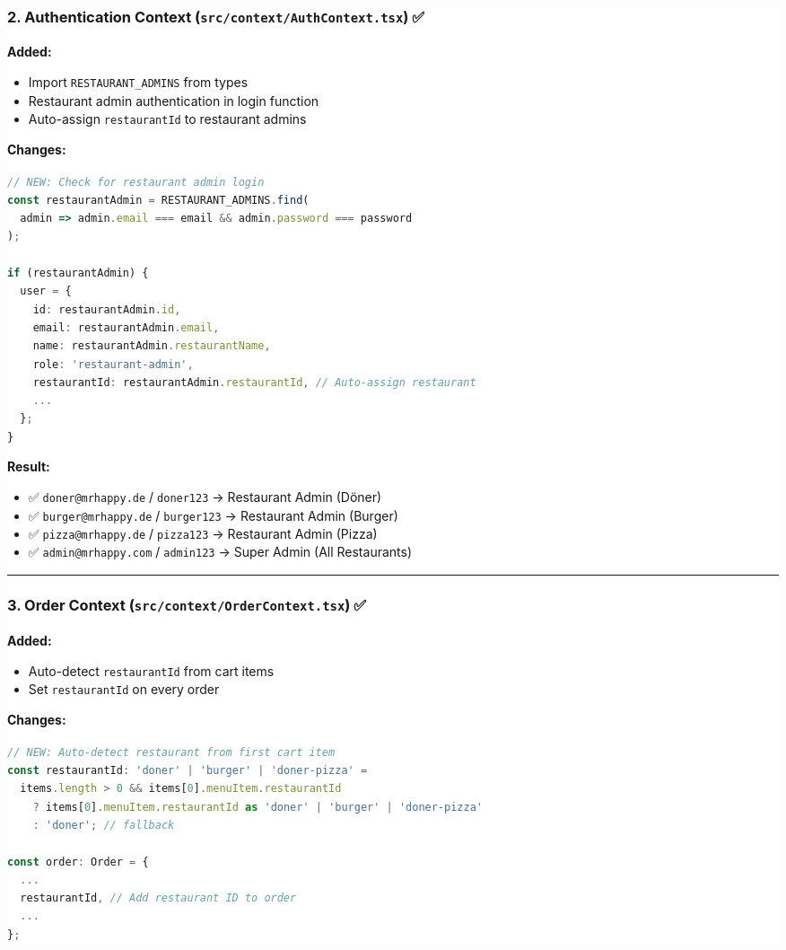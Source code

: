 
### **2. Authentication Context (`src/context/AuthContext.tsx`)** ✅

**Added:**
- Import `RESTAURANT_ADMINS` from types
- Restaurant admin authentication in login function
- Auto-assign `restaurantId` to restaurant admins

**Changes:**
```typescript
// NEW: Check for restaurant admin login
const restaurantAdmin = RESTAURANT_ADMINS.find(
  admin => admin.email === email && admin.password === password
);

if (restaurantAdmin) {
  user = {
    id: restaurantAdmin.id,
    email: restaurantAdmin.email,
    name: restaurantAdmin.restaurantName,
    role: 'restaurant-admin',
    restaurantId: restaurantAdmin.restaurantId, // Auto-assign restaurant
    ...
  };
}
```

**Result:**
- ✅ `doner@mrhappy.de` / `doner123` → Restaurant Admin (Döner)
- ✅ `burger@mrhappy.de` / `burger123` → Restaurant Admin (Burger)
- ✅ `pizza@mrhappy.de` / `pizza123` → Restaurant Admin (Pizza)
- ✅ `admin@mrhappy.com` / `admin123` → Super Admin (All Restaurants)

---

### **3. Order Context (`src/context/OrderContext.tsx`)** ✅

**Added:**
- Auto-detect `restaurantId` from cart items
- Set `restaurantId` on every order

**Changes:**
```typescript
// NEW: Auto-detect restaurant from first cart item
const restaurantId: 'doner' | 'burger' | 'doner-pizza' = 
  items.length > 0 && items[0].menuItem.restaurantId 
    ? items[0].menuItem.restaurantId as 'doner' | 'burger' | 'doner-pizza'
    : 'doner'; // fallback

const order: Order = {
  ...
  restaurantId, // Add restaurant ID to order
  ...
};
```
